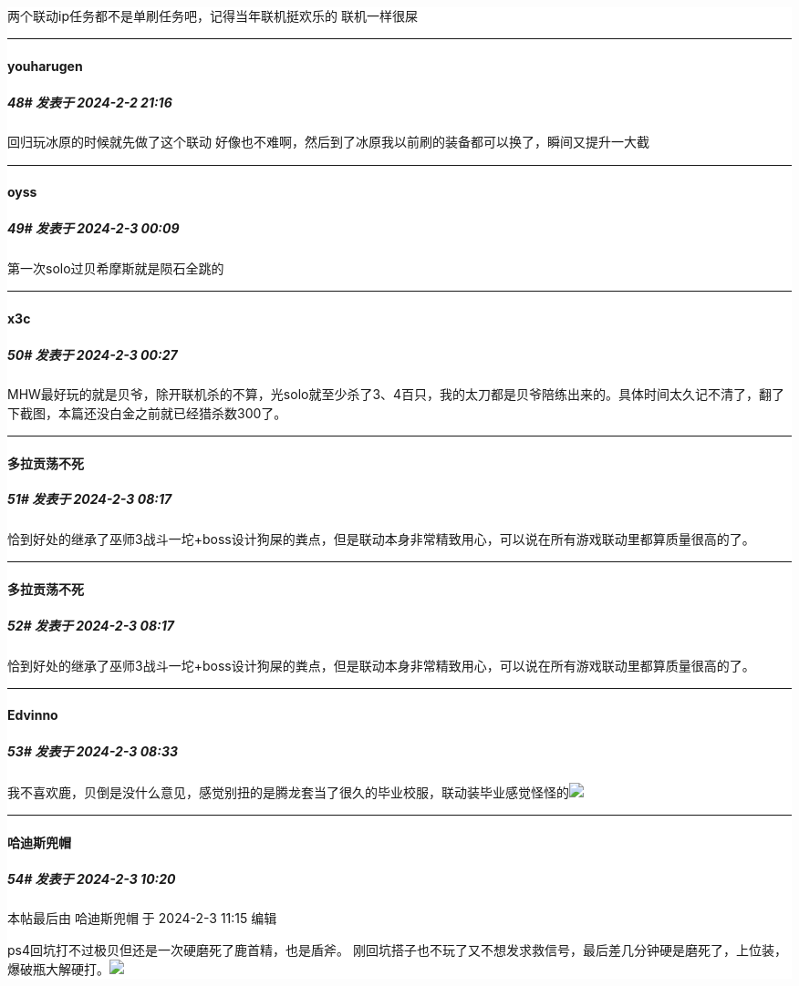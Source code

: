 两个联动ip任务都不是单刷任务吧，记得当年联机挺欢乐的</blockquote>
联机一样很屎

*****

####  youharugen  
##### 48#       发表于 2024-2-2 21:16

回归玩冰原的时候就先做了这个联动
好像也不难啊，然后到了冰原我以前刷的装备都可以换了，瞬间又提升一大截

*****

####  oyss  
##### 49#       发表于 2024-2-3 00:09

第一次solo过贝希摩斯就是陨石全跳的

*****

####  x3c  
##### 50#       发表于 2024-2-3 00:27

MHW最好玩的就是贝爷，除开联机杀的不算，光solo就至少杀了3、4百只，我的太刀都是贝爷陪练出来的。具体时间太久记不清了，翻了下截图，本篇还没白金之前就已经猎杀数300了。

*****

####  多拉贡荡不死  
##### 51#       发表于 2024-2-3 08:17

恰到好处的继承了巫师3战斗一坨+boss设计狗屎的粪点，但是联动本身非常精致用心，可以说在所有游戏联动里都算质量很高的了。

*****

####  多拉贡荡不死  
##### 52#       发表于 2024-2-3 08:17

恰到好处的继承了巫师3战斗一坨+boss设计狗屎的粪点，但是联动本身非常精致用心，可以说在所有游戏联动里都算质量很高的了。

*****

####  Edvinno  
##### 53#       发表于 2024-2-3 08:33

我不喜欢鹿，贝倒是没什么意见，感觉别扭的是腾龙套当了很久的毕业校服，联动装毕业感觉怪怪的<img src="https://static.saraba1st.com/image/smiley/face2017/007.png" referrerpolicy="no-referrer">

*****

####  哈迪斯兜帽  
##### 54#       发表于 2024-2-3 10:20

 本帖最后由 哈迪斯兜帽 于 2024-2-3 11:15 编辑 

ps4回坑打不过极贝但还是一次硬磨死了鹿首精，也是盾斧。
刚回坑搭子也不玩了又不想发求救信号，最后差几分钟硬是磨死了，上位装，爆破瓶大解硬打。<img src="https://static.saraba1st.com/image/smiley/face2017/067.png" referrerpolicy="no-referrer">
